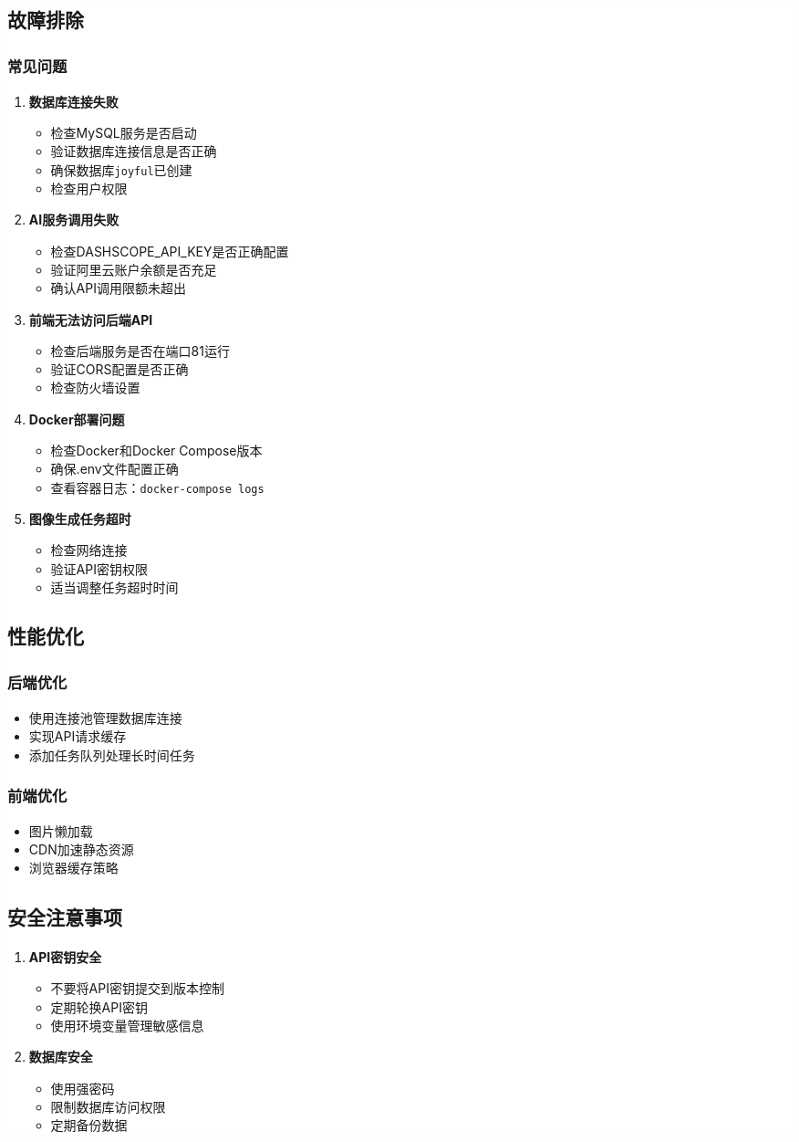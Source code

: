## 故障排除

### 常见问题

1. **数据库连接失败**
   - 检查MySQL服务是否启动
   - 验证数据库连接信息是否正确
   - 确保数据库`joyful`已创建
   - 检查用户权限

2. **AI服务调用失败**
   - 检查DASHSCOPE_API_KEY是否正确配置
   - 验证阿里云账户余额是否充足
   - 确认API调用限额未超出

3. **前端无法访问后端API**
   - 检查后端服务是否在端口81运行
   - 验证CORS配置是否正确
   - 检查防火墙设置

4. **Docker部署问题**
   - 检查Docker和Docker Compose版本
   - 确保.env文件配置正确
   - 查看容器日志：`docker-compose logs`

5. **图像生成任务超时**
   - 检查网络连接
   - 验证API密钥权限
   - 适当调整任务超时时间

## 性能优化

### 后端优化
- 使用连接池管理数据库连接
- 实现API请求缓存
- 添加任务队列处理长时间任务

### 前端优化
- 图片懒加载
- CDN加速静态资源
- 浏览器缓存策略

## 安全注意事项

1. **API密钥安全**
   - 不要将API密钥提交到版本控制
   - 定期轮换API密钥
   - 使用环境变量管理敏感信息

2. **数据库安全**
   - 使用强密码
   - 限制数据库访问权限
   - 定期备份数据

